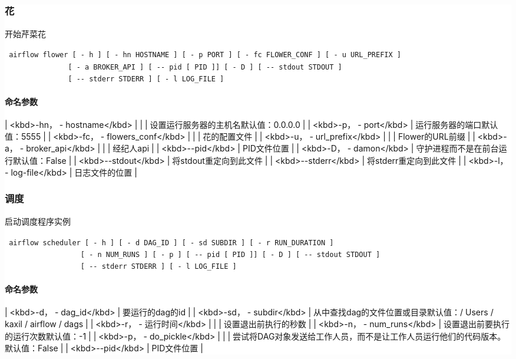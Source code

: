 ### 花

开始芹菜花

```
 airflow flower [ - h ] [ - hn HOSTNAME ] [ - p PORT ] [ - fc FLOWER_CONF ] [ - u URL_PREFIX ]
               [ - a BROKER_API ] [ -- pid [ PID ]] [ - D ] [ -- stdout STDOUT ]
               [ -- stderr STDERR ] [ - l LOG_FILE ]

```

#### 命名参数

<colgroup><col class="option"><col class="description"></colgroup>
| &lt;kbd&gt;-hn， - hostname&lt;/kbd&gt; |
|  | 设置运行服务器的主机名默认值：0.0.0.0 |
| &lt;kbd&gt;-p， - port&lt;/kbd&gt; | 运行服务器的端口默认值：5555 |
| &lt;kbd&gt;-fc， - flowers_conf&lt;/kbd&gt; |
|  | 花的配置文件 |
| &lt;kbd&gt;-u， - url_prefix&lt;/kbd&gt; |
|  | Flower的URL前缀 |
| &lt;kbd&gt;-a， - broker_api&lt;/kbd&gt; |
|  | 经纪人api |
| &lt;kbd&gt;--pid&lt;/kbd&gt; | PID文件位置 |
| &lt;kbd&gt;-D， - damon&lt;/kbd&gt; | 守护进程而不是在前台运行默认值：False |
| &lt;kbd&gt;--stdout&lt;/kbd&gt; | 将stdout重定向到此文件 |
| &lt;kbd&gt;--stderr&lt;/kbd&gt; | 将stderr重定向到此文件 |
| &lt;kbd&gt;-l， - log-file&lt;/kbd&gt; | 日志文件的位置 |

### 调度

启动调度程序实例

```
 airflow scheduler [ - h ] [ - d DAG_ID ] [ - sd SUBDIR ] [ - r RUN_DURATION ]
                  [ - n NUM_RUNS ] [ - p ] [ -- pid [ PID ]] [ - D ] [ -- stdout STDOUT ]
                  [ -- stderr STDERR ] [ - l LOG_FILE ]

```

#### 命名参数

<colgroup><col class="option"><col class="description"></colgroup>
| &lt;kbd&gt;-d， - dag_id&lt;/kbd&gt; | 要运行的dag的id |
| &lt;kbd&gt;-sd， - subdir&lt;/kbd&gt; | 从中查找dag的文件位置或目录默认值：/ Users / kaxil / airflow / dags |
| &lt;kbd&gt;-r， - 运行时间&lt;/kbd&gt; |
|  | 设置退出前执行的秒数 |
| &lt;kbd&gt;-n， - num_runs&lt;/kbd&gt; | 设置退出前要执行的运行次数默认值：-1 |
| &lt;kbd&gt;-p， - do_pickle&lt;/kbd&gt; |
|  | 尝试将DAG对象发送给工作人员，而不是让工作人员运行他们的代码版本。默认值：False |
| &lt;kbd&gt;--pid&lt;/kbd&gt; | PID文件位置 |